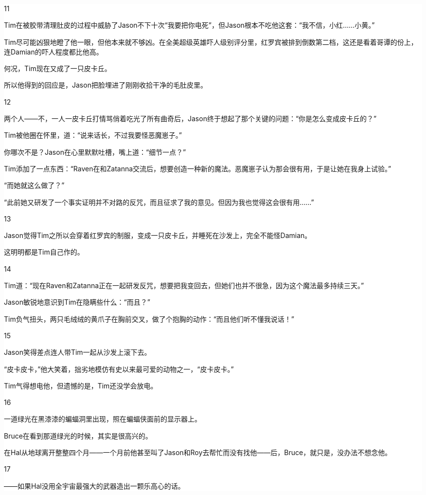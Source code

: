 
11

Tim在被胶带清理肚皮的过程中威胁了Jason不下十次“我要把你电死”，但Jason根本不吃他这套：“我不信，小红……小黄。”

Tim尽可能凶狠地瞪了他一眼，但他本来就不够凶。在全美超级英雄吓人级别评分里，红罗宾被排到倒数第二档，这还是看着哥谭的份上，连Damian的吓人程度都比他高。

何况，Tim现在又成了一只皮卡丘。

所以他得到的回应是，Jason把脸埋进了刚刚收拾干净的毛肚皮里。



12

两个人——不，一人一皮卡丘打情骂俏着吃光了所有曲奇后，Jason终于想起了那个关键的问题：“你是怎么变成皮卡丘的？”

Tim被他圈在怀里，道：“说来话长，不过我要怪恶魔崽子。”

你哪次不是？Jason在心里默默吐槽，嘴上道：“细节一点？”

Tim添加了一点东西：“Raven在和Zatanna交流后，想要创造一种新的魔法。恶魔崽子认为那会很有用，于是让她在我身上试验。”

“而她就这么做了？”

“此前她又研发了一个事实证明并不对路的反咒，而且征求了我的意见。但因为我也觉得这会很有用……”



13

Jason觉得Tim之所以会穿着红罗宾的制服，变成一只皮卡丘，并睡死在沙发上，完全不能怪Damian。

这明明都是Tim自己作的。



14

Tim道：“现在Raven和Zatanna正在一起研发反咒，想要把我变回去，但她们也并不很急，因为这个魔法最多持续三天。”

Jason敏锐地意识到Tim在隐瞒些什么：“而且？”

Tim负气扭头，两只毛绒绒的黄爪子在胸前交叉，做了个抱胸的动作：“而且他们听不懂我说话！”



15

Jason笑得差点连人带Tim一起从沙发上滚下去。

“皮卡皮卡，”他大笑着，拙劣地模仿有史以来最可爱的动物之一，“皮卡皮卡。”

Tim气得想电他，但遗憾的是，Tim还没学会放电。



16

一道绿光在黑漆漆的蝙蝠洞里出现，照在蝙蝠侠面前的显示器上。

Bruce在看到那道绿光的时候，其实是很高兴的。

在Hal从地球离开整整四个月——一个月前他甚至叫了Jason和Roy去帮忙而没有找他——后，Bruce，就只是，没办法不想念他。



17

——如果Hal没用全宇宙最强大的武器造出一颗乐高心的话。

